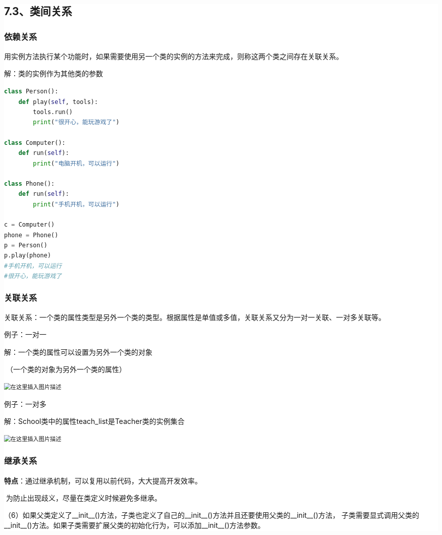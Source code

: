 ## 7.3、类间关系

### 依赖关系

​		用实例方法执行某个功能时，如果需要使用另一个类的实例的方法来完成，则称这两个类之间存在关联关系。

解：类的实例作为其他类的参数

```py
class Person():
    def play(self, tools):
        tools.run()
        print("很开心，能玩游戏了")

class Computer():
    def run(self):
        print("电脑开机，可以运行")

class Phone():
    def run(self):
        print("手机开机，可以运行")

c = Computer()
phone = Phone()
p = Person()
p.play(phone)
#手机开机，可以运行
#很开心，能玩游戏了
```

### 关联关系

关联关系：一个类的属性类型是另外一个类的类型。根据属性是单值或多值，关联关系又分为一对一关联、一对多关联等。

例子：一对一

解：一个类的属性可以设置为另外一个类的对象

​	（一个类的对象为另外一个类的属性）

<img src="./Python.assets/watermark,type_d3F5LXplbmhlaQ,shadow_50,text_Q1NETiBA5biD6KGj5Lmm55SfLVB5dGhvbg==,size_14,color_FFFFFF,t_70,g_se,x_16.png" alt="在这里插入图片描述" style="zoom:80%;" />

例子：一对多

解：School类中的属性teach_list是Teacher类的实例集合

<img src="./Python.assets/watermark,type_d3F5LXplbmhlaQ,shadow_50,text_Q1NETiBA5biD6KGj5Lmm55SfLVB5dGhvbg==,size_11,color_FFFFFF,t_70,g_se,x_16.png" alt="在这里插入图片描述" style="zoom:80%;" />

### 继承关系

**特点**：通过继承机制，可以复用以前代码，大大提高开发效率。

​			为防止出现歧义，尽量在类定义时候避免多继承。

（6）如果父类定义了__init__()方法，子类也定义了自己的__init__()方法并且还要使用父类的__init__()方法， 子类需要显式调用父类的__init__()方法。如果子类需要扩展父类的初始化行为，可以添加__init__()方法参数。 
